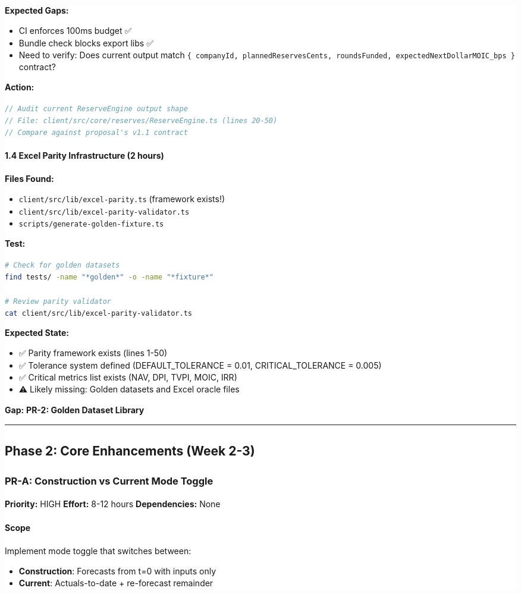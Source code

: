 **Expected Gaps:**

- CI enforces 100ms budget ✅
- Bundle check blocks export libs ✅
- Need to verify: Does current output match
  `{ companyId, plannedReservesCents, roundsFunded, expectedNextDollarMOIC_bps }`
  contract?

**Action:**

```typescript
// Audit current ReserveEngine output shape
// File: client/src/core/reserves/ReserveEngine.ts (lines 20-50)
// Compare against proposal's v1.1 contract
```

#### 1.4 Excel Parity Infrastructure (2 hours)

**Files Found:**

- `client/src/lib/excel-parity.ts` (framework exists!)
- `client/src/lib/excel-parity-validator.ts`
- `scripts/generate-golden-fixture.ts`

**Test:**

```bash
# Check for golden datasets
find tests/ -name "*golden*" -o -name "*fixture*"

# Review parity validator
cat client/src/lib/excel-parity-validator.ts
```

**Expected State:**

- ✅ Parity framework exists (lines 1-50)
- ✅ Tolerance system defined (DEFAULT_TOLERANCE = 0.01, CRITICAL_TOLERANCE =
  0.005)
- ✅ Critical metrics list exists (NAV, DPI, TVPI, MOIC, IRR)
- ⚠️ Likely missing: Golden datasets and Excel oracle files

**Gap:** **PR-2: Golden Dataset Library**

---

## Phase 2: Core Enhancements (Week 2-3)

### PR-A: Construction vs Current Mode Toggle

**Priority:** HIGH **Effort:** 8-12 hours **Dependencies:** None

#### Scope

Implement mode toggle that switches between:

- **Construction**: Forecasts from t=0 with inputs only
- **Current**: Actuals-to-date + re-forecast remainder
